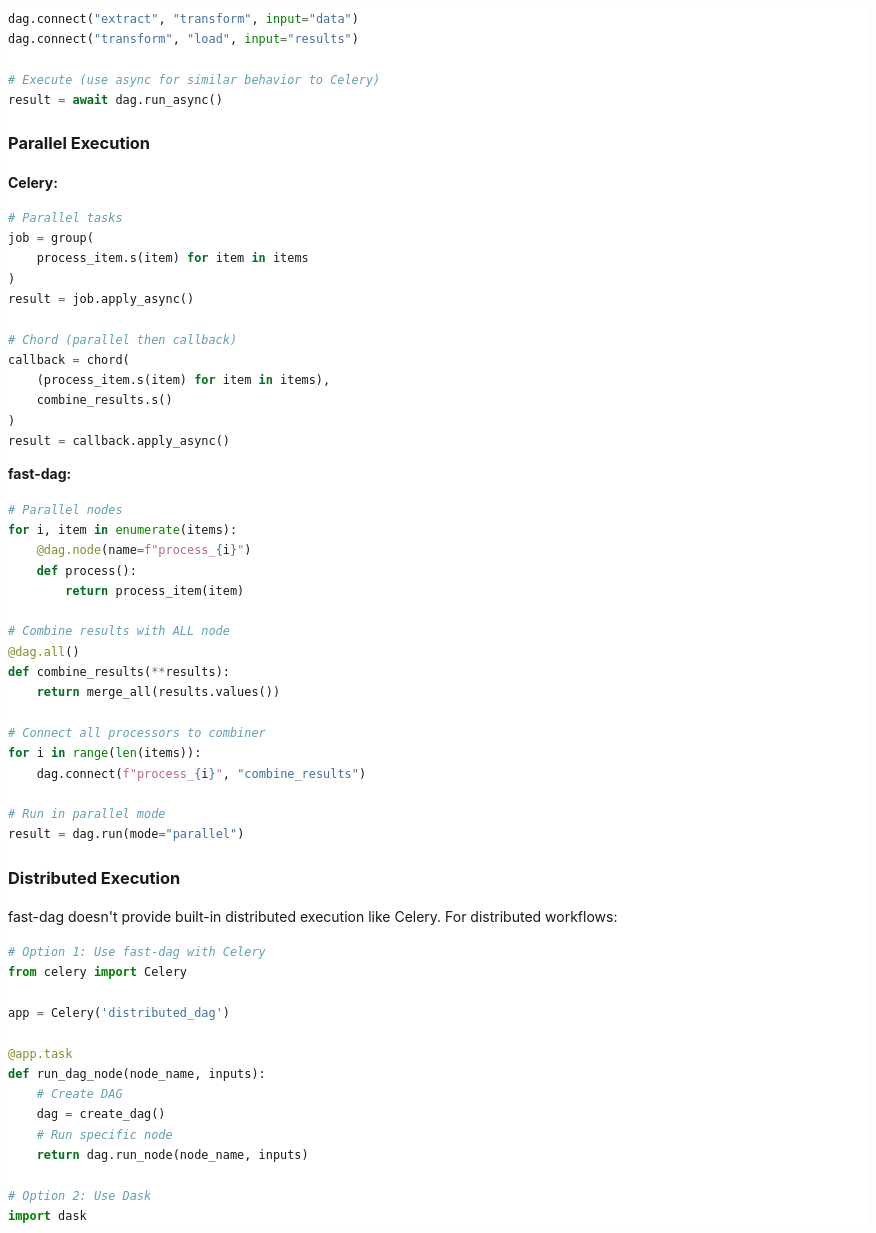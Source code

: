 ```python
dag.connect("extract", "transform", input="data")
dag.connect("transform", "load", input="results")

# Execute (use async for similar behavior to Celery)
result = await dag.run_async()
```

### Parallel Execution

**Celery:**
```python
# Parallel tasks
job = group(
    process_item.s(item) for item in items
)
result = job.apply_async()

# Chord (parallel then callback)
callback = chord(
    (process_item.s(item) for item in items),
    combine_results.s()
)
result = callback.apply_async()
```

**fast-dag:**
```python
# Parallel nodes
for i, item in enumerate(items):
    @dag.node(name=f"process_{i}")
    def process():
        return process_item(item)

# Combine results with ALL node
@dag.all()
def combine_results(**results):
    return merge_all(results.values())

# Connect all processors to combiner
for i in range(len(items)):
    dag.connect(f"process_{i}", "combine_results")

# Run in parallel mode
result = dag.run(mode="parallel")
```

### Distributed Execution

fast-dag doesn't provide built-in distributed execution like Celery. For distributed workflows:

```python
# Option 1: Use fast-dag with Celery
from celery import Celery

app = Celery('distributed_dag')

@app.task
def run_dag_node(node_name, inputs):
    # Create DAG
    dag = create_dag()
    # Run specific node
    return dag.run_node(node_name, inputs)

# Option 2: Use Dask
import dask
```